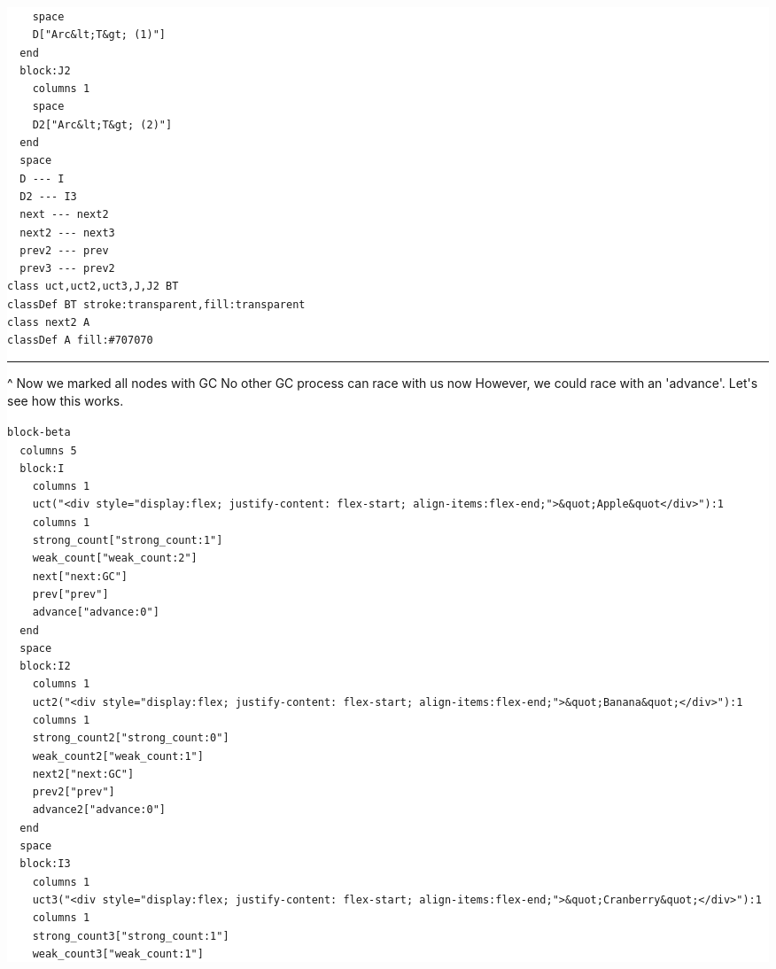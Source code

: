 ```mermaid
    space
    D["Arc&lt;T&gt; (1)"]
  end
  block:J2
    columns 1
    space
    D2["Arc&lt;T&gt; (2)"]
  end
  space
  D --- I
  D2 --- I3
  next --- next2
  next2 --- next3
  prev2 --- prev
  prev3 --- prev2
class uct,uct2,uct3,J,J2 BT
classDef BT stroke:transparent,fill:transparent
class next2 A
classDef A fill:#707070

```

---

^
Now we marked all nodes with GC
No other GC process can race with us now
However, we could race with an 'advance'.
Let's see how this works.

```mermaid
block-beta
  columns 5
  block:I
    columns 1
    uct("<div style="display:flex; justify-content: flex-start; align-items:flex-end;">&quot;Apple&quot</div>"):1
    columns 1
    strong_count["strong_count:1"]
    weak_count["weak_count:2"]
    next["next:GC"]
    prev["prev"]
    advance["advance:0"]
  end
  space
  block:I2
    columns 1
    uct2("<div style="display:flex; justify-content: flex-start; align-items:flex-end;">&quot;Banana&quot;</div>"):1
    columns 1
    strong_count2["strong_count:0"]
    weak_count2["weak_count:1"]
    next2["next:GC"]
    prev2["prev"]
    advance2["advance:0"]
  end
  space
  block:I3
    columns 1
    uct3("<div style="display:flex; justify-content: flex-start; align-items:flex-end;">&quot;Cranberry&quot;</div>"):1
    columns 1
    strong_count3["strong_count:1"]
    weak_count3["weak_count:1"]
```

[^1]: When modifcation in-place not required.